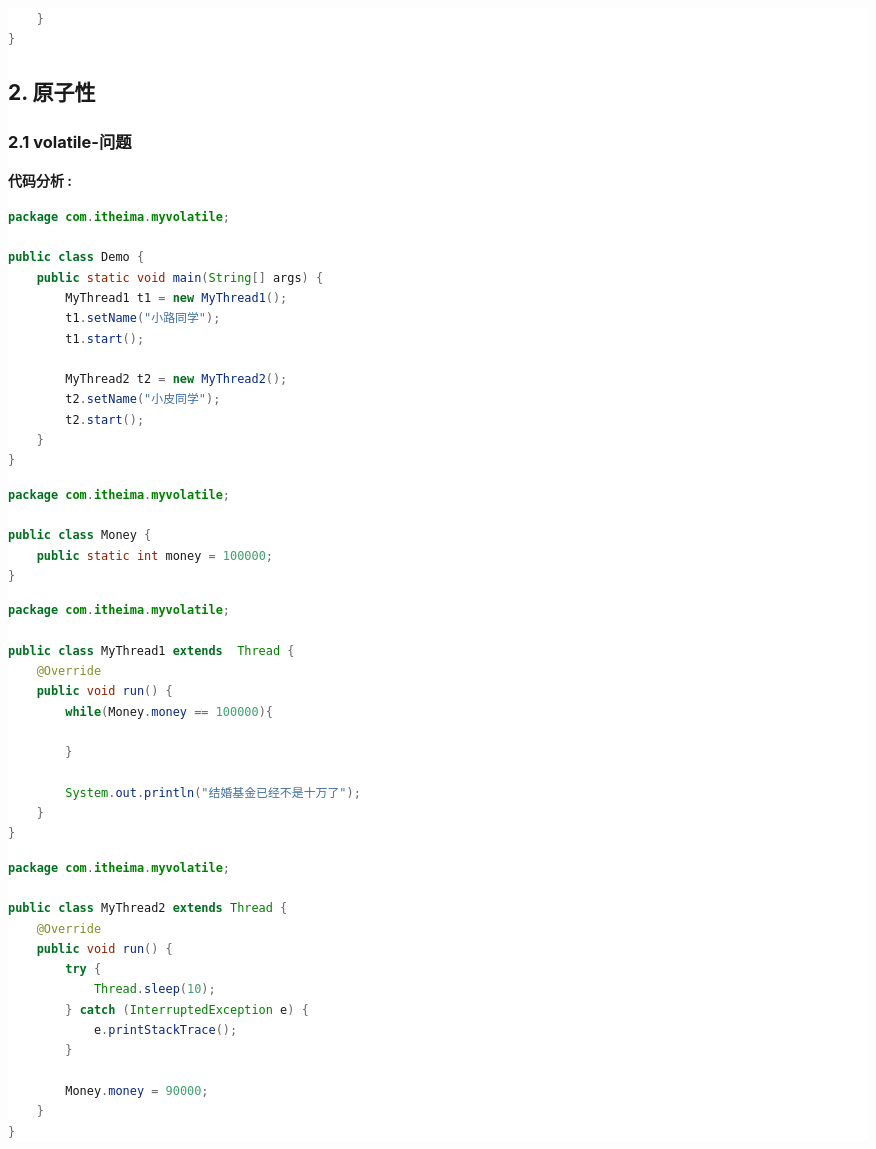 ```java
    }
}
```

## 2. 原子性

### 2.1 volatile-问题

**代码分析 :**

```java
package com.itheima.myvolatile;

public class Demo {
    public static void main(String[] args) {
        MyThread1 t1 = new MyThread1();
        t1.setName("小路同学");
        t1.start();

        MyThread2 t2 = new MyThread2();
        t2.setName("小皮同学");
        t2.start();
    }
}
```

```java
package com.itheima.myvolatile;

public class Money {
    public static int money = 100000;
}
```

```java
package com.itheima.myvolatile;

public class MyThread1 extends  Thread {
    @Override
    public void run() {
        while(Money.money == 100000){

        }

        System.out.println("结婚基金已经不是十万了");
    }
}

```

```java
package com.itheima.myvolatile;

public class MyThread2 extends Thread {
    @Override
    public void run() {
        try {
            Thread.sleep(10);
        } catch (InterruptedException e) {
            e.printStackTrace();
        }

        Money.money = 90000;
    }
}

```